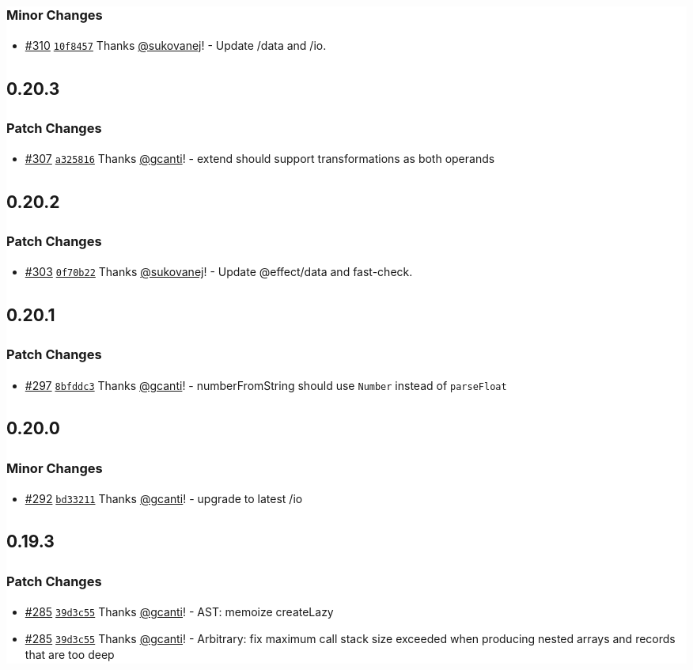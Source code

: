 ### Minor Changes

- [#310](https://github.com/Effect-TS/schema/pull/310) [`10f8457`](https://github.com/Effect-TS/schema/commit/10f845702fb5017ec1635214c0f995c2da4f3188) Thanks [@sukovanej](https://github.com/sukovanej)! - Update /data and /io.

## 0.20.3

### Patch Changes

- [#307](https://github.com/Effect-TS/schema/pull/307) [`a325816`](https://github.com/Effect-TS/schema/commit/a32581607fc3941825a8d09fb4a70a04ea37e97d) Thanks [@gcanti](https://github.com/gcanti)! - extend should support transformations as both operands

## 0.20.2

### Patch Changes

- [#303](https://github.com/Effect-TS/schema/pull/303) [`0f70b22`](https://github.com/Effect-TS/schema/commit/0f70b22f9d0e6643a2c87a994f18ed4dd7775eda) Thanks [@sukovanej](https://github.com/sukovanej)! - Update @effect/data and fast-check.

## 0.20.1

### Patch Changes

- [#297](https://github.com/Effect-TS/schema/pull/297) [`8bfddc3`](https://github.com/Effect-TS/schema/commit/8bfddc3c45a1a2bf2d1470c40569f165a2ed9ff4) Thanks [@gcanti](https://github.com/gcanti)! - numberFromString should use `Number` instead of `parseFloat`

## 0.20.0

### Minor Changes

- [#292](https://github.com/Effect-TS/schema/pull/292) [`bd33211`](https://github.com/Effect-TS/schema/commit/bd33211772d8c10cd557045a8161a8fa571948f7) Thanks [@gcanti](https://github.com/gcanti)! - upgrade to latest /io

## 0.19.3

### Patch Changes

- [#285](https://github.com/Effect-TS/schema/pull/285) [`39d3c55`](https://github.com/Effect-TS/schema/commit/39d3c55e77463169ce3ea6071f656c03c0fff393) Thanks [@gcanti](https://github.com/gcanti)! - AST: memoize createLazy

- [#285](https://github.com/Effect-TS/schema/pull/285) [`39d3c55`](https://github.com/Effect-TS/schema/commit/39d3c55e77463169ce3ea6071f656c03c0fff393) Thanks [@gcanti](https://github.com/gcanti)! - Arbitrary: fix maximum call stack size exceeded when producing nested arrays and records that are too deep
